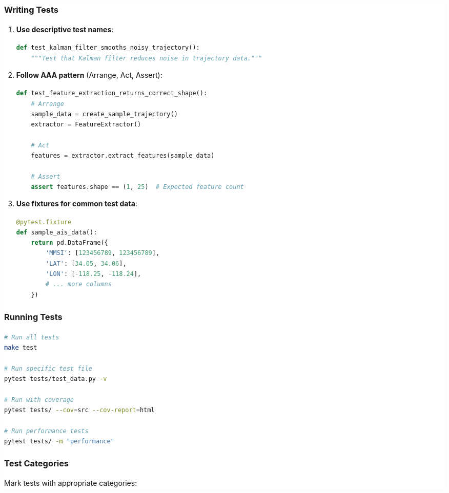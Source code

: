 ### Writing Tests

1. **Use descriptive test names**:
   ```python
   def test_kalman_filter_smooths_noisy_trajectory():
       """Test that Kalman filter reduces noise in trajectory data."""
   ```

2. **Follow AAA pattern** (Arrange, Act, Assert):
   ```python
   def test_feature_extraction_returns_correct_shape():
       # Arrange
       sample_data = create_sample_trajectory()
       extractor = FeatureExtractor()
       
       # Act
       features = extractor.extract_features(sample_data)
       
       # Assert
       assert features.shape == (1, 25)  # Expected feature count
   ```

3. **Use fixtures for common test data**:
   ```python
   @pytest.fixture
   def sample_ais_data():
       return pd.DataFrame({
           'MMSI': [123456789, 123456789],
           'LAT': [34.05, 34.06],
           'LON': [-118.25, -118.24],
           # ... more columns
       })
   ```

### Running Tests

```bash
# Run all tests
make test

# Run specific test file
pytest tests/test_data.py -v

# Run with coverage
pytest tests/ --cov=src --cov-report=html

# Run performance tests
pytest tests/ -m "performance"
```

### Test Categories

Mark tests with appropriate categories:
